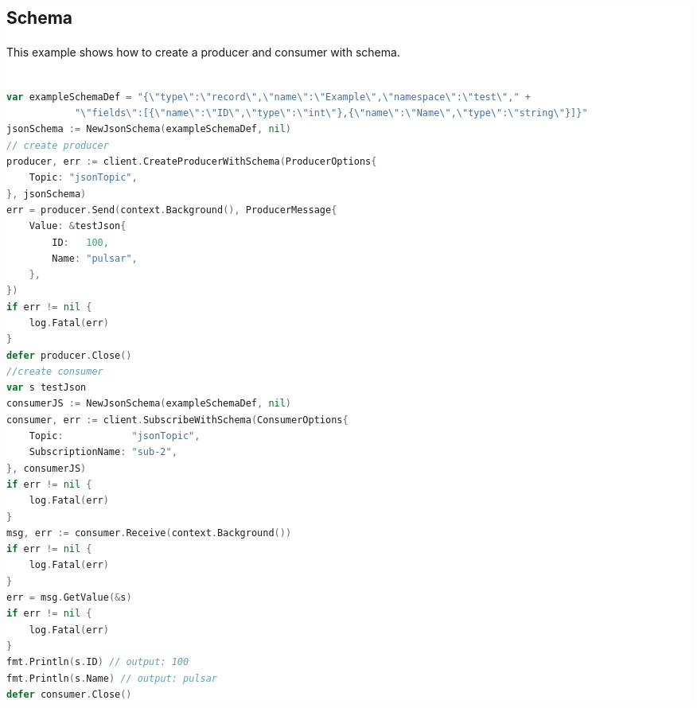 ## Schema

This example shows how to create a producer and consumer with schema.

```go

var exampleSchemaDef = "{\"type\":\"record\",\"name\":\"Example\",\"namespace\":\"test\"," +
    		"\"fields\":[{\"name\":\"ID\",\"type\":\"int\"},{\"name\":\"Name\",\"type\":\"string\"}]}"
jsonSchema := NewJsonSchema(exampleSchemaDef, nil)
// create producer
producer, err := client.CreateProducerWithSchema(ProducerOptions{
	Topic: "jsonTopic",
}, jsonSchema)
err = producer.Send(context.Background(), ProducerMessage{
	Value: &testJson{
		ID:   100,
		Name: "pulsar",
	},
})
if err != nil {
	log.Fatal(err)
}
defer producer.Close()
//create consumer
var s testJson
consumerJS := NewJsonSchema(exampleSchemaDef, nil)
consumer, err := client.SubscribeWithSchema(ConsumerOptions{
	Topic:            "jsonTopic",
	SubscriptionName: "sub-2",
}, consumerJS)
if err != nil {
	log.Fatal(err)
}
msg, err := consumer.Receive(context.Background())
if err != nil {
	log.Fatal(err)
}
err = msg.GetValue(&s)
if err != nil {
	log.Fatal(err)
}
fmt.Println(s.ID) // output: 100
fmt.Println(s.Name) // output: pulsar
defer consumer.Close()

```

